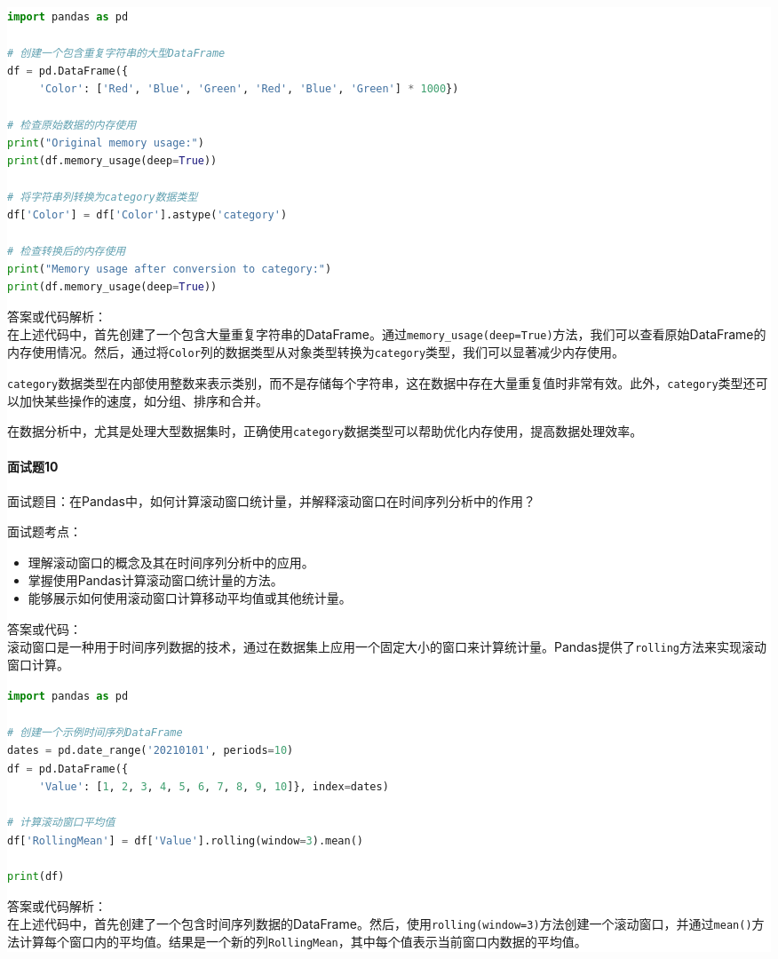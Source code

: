 ```python
import pandas as pd

# 创建一个包含重复字符串的大型DataFrame
df = pd.DataFrame({
     'Color': ['Red', 'Blue', 'Green', 'Red', 'Blue', 'Green'] * 1000})

# 检查原始数据的内存使用
print("Original memory usage:")
print(df.memory_usage(deep=True))

# 将字符串列转换为category数据类型
df['Color'] = df['Color'].astype('category')

# 检查转换后的内存使用
print("Memory usage after conversion to category:")
print(df.memory_usage(deep=True))
```

答案或代码解析：  
在上述代码中，首先创建了一个包含大量重复字符串的DataFrame。通过`memory_usage(deep=True)`方法，我们可以查看原始DataFrame的内存使用情况。然后，通过将`Color`列的数据类型从对象类型转换为`category`类型，我们可以显著减少内存使用。

`category`数据类型在内部使用整数来表示类别，而不是存储每个字符串，这在数据中存在大量重复值时非常有效。此外，`category`类型还可以加快某些操作的速度，如分组、排序和合并。

在数据分析中，尤其是处理大型数据集时，正确使用`category`数据类型可以帮助优化内存使用，提高数据处理效率。

#### 面试题10 

面试题目：在Pandas中，如何计算滚动窗口统计量，并解释滚动窗口在时间序列分析中的作用？

面试题考点：

 *  理解滚动窗口的概念及其在时间序列分析中的应用。
 *  掌握使用Pandas计算滚动窗口统计量的方法。
 *  能够展示如何使用滚动窗口计算移动平均值或其他统计量。

答案或代码：  
滚动窗口是一种用于时间序列数据的技术，通过在数据集上应用一个固定大小的窗口来计算统计量。Pandas提供了`rolling`方法来实现滚动窗口计算。

```python
import pandas as pd

# 创建一个示例时间序列DataFrame
dates = pd.date_range('20210101', periods=10)
df = pd.DataFrame({
     'Value': [1, 2, 3, 4, 5, 6, 7, 8, 9, 10]}, index=dates)

# 计算滚动窗口平均值
df['RollingMean'] = df['Value'].rolling(window=3).mean()

print(df)
```

答案或代码解析：  
在上述代码中，首先创建了一个包含时间序列数据的DataFrame。然后，使用`rolling(window=3)`方法创建一个滚动窗口，并通过`mean()`方法计算每个窗口内的平均值。结果是一个新的列`RollingMean`，其中每个值表示当前窗口内数据的平均值。
